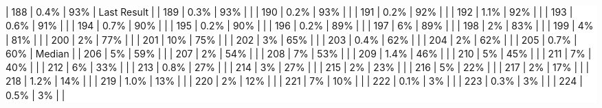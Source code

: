 | 188 | 0.4% | 93% | Last Result |
| 189 | 0.3% | 93% |  |
| 190 | 0.2% | 93% |  |
| 191 | 0.2% | 92% |  |
| 192 | 1.1% | 92% |  |
| 193 | 0.6% | 91% |  |
| 194 | 0.7% | 90% |  |
| 195 | 0.2% | 90% |  |
| 196 | 0.2% | 89% |  |
| 197 | 6% | 89% |  |
| 198 | 2% | 83% |  |
| 199 | 4% | 81% |  |
| 200 | 2% | 77% |  |
| 201 | 10% | 75% |  |
| 202 | 3% | 65% |  |
| 203 | 0.4% | 62% |  |
| 204 | 2% | 62% |  |
| 205 | 0.7% | 60% | Median |
| 206 | 5% | 59% |  |
| 207 | 2% | 54% |  |
| 208 | 7% | 53% |  |
| 209 | 1.4% | 46% |  |
| 210 | 5% | 45% |  |
| 211 | 7% | 40% |  |
| 212 | 6% | 33% |  |
| 213 | 0.8% | 27% |  |
| 214 | 3% | 27% |  |
| 215 | 2% | 23% |  |
| 216 | 5% | 22% |  |
| 217 | 2% | 17% |  |
| 218 | 1.2% | 14% |  |
| 219 | 1.0% | 13% |  |
| 220 | 2% | 12% |  |
| 221 | 7% | 10% |  |
| 222 | 0.1% | 3% |  |
| 223 | 0.3% | 3% |  |
| 224 | 0.5% | 3% |  |
